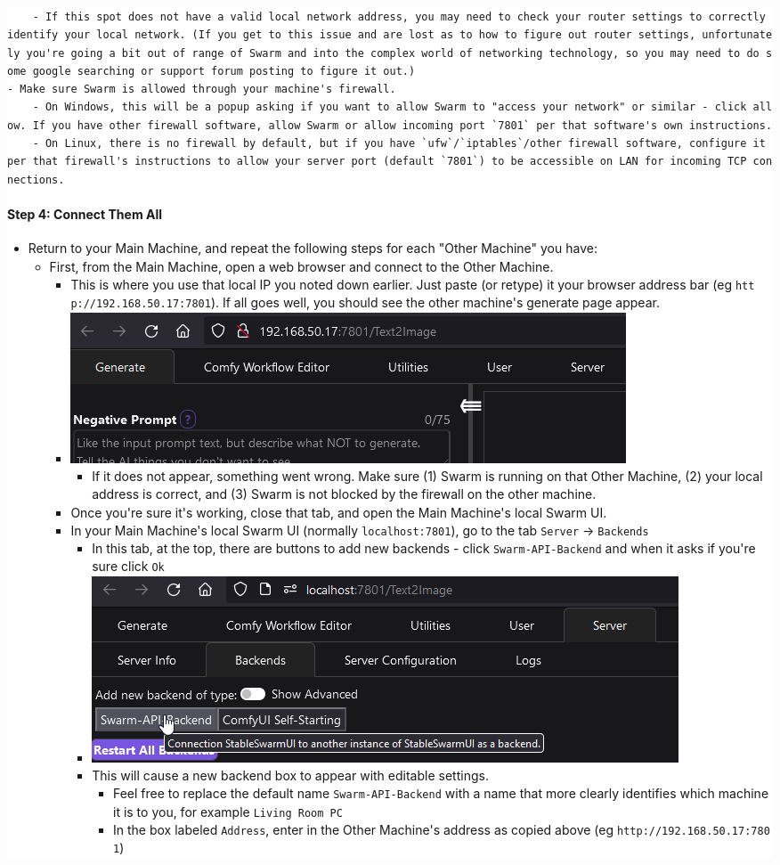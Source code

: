         - If this spot does not have a valid local network address, you may need to check your router settings to correctly identify your local network. (If you get to this issue and are lost as to how to figure out router settings, unfortunately you're going a bit out of range of Swarm and into the complex world of networking technology, so you may need to do some google searching or support forum posting to figure it out.)
    - Make sure Swarm is allowed through your machine's firewall.
        - On Windows, this will be a popup asking if you want to allow Swarm to "access your network" or similar - click allow. If you have other firewall software, allow Swarm or allow incoming port `7801` per that software's own instructions.
        - On Linux, there is no firewall by default, but if you have `ufw`/`iptables`/other firewall software, configure it per that firewall's instructions to allow your server port (default `7801`) to be accessible on LAN for incoming TCP connections.

#### Step 4: Connect Them All

- Return to your Main Machine, and repeat the following steps for each "Other Machine" you have:
    - First, from the Main Machine, open a web browser and connect to the Other Machine.
        - This is where you use that local IP you noted down earlier. Just paste (or retype) it your browser address bar (eg `http://192.168.50.17:7801`). If all goes well, you should see the other machine's generate page appear.
        - ![img](/docs/images/remote-machine-open.png)
            - If it does not appear, something went wrong. Make sure (1) Swarm is running on that Other Machine, (2) your local address is correct, and (3) Swarm is not blocked by the firewall on the other machine.
        - Once you're sure it's working, close that tab, and open the Main Machine's local Swarm UI.
        - In your Main Machine's local Swarm UI (normally `localhost:7801`), go to the tab `Server` -> `Backends`
            - In this tab, at the top, there are buttons to add new backends - click `Swarm-API-Backend` and when it asks if you're sure click `Ok`
            - ![img](/docs/images/add-swarm-backend.png)
            - This will cause a new backend box to appear with editable settings.
                - Feel free to replace the default name `Swarm-API-Backend` with a name that more clearly identifies which machine it is to you, for example `Living Room PC`
                - In the box labeled `Address`, enter in the Other Machine's address as copied above (eg `http://192.168.50.17:7801`)